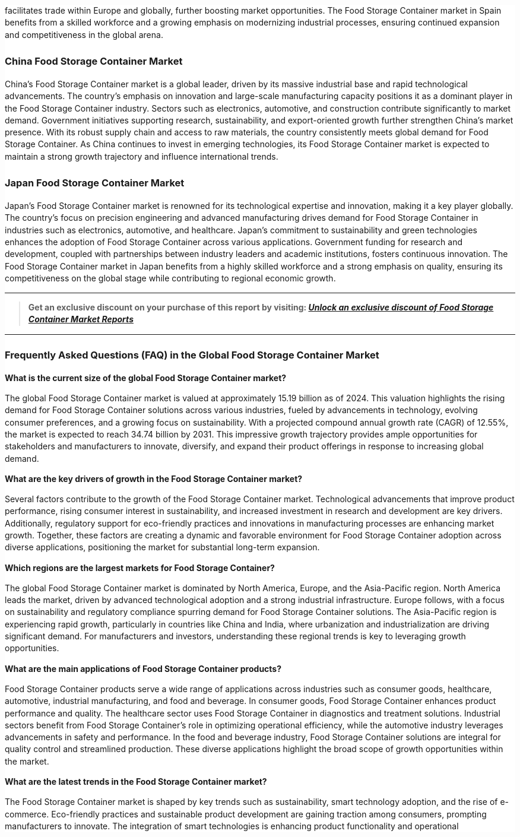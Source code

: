 facilitates trade within Europe and globally, further boosting market opportunities. The Food Storage Container market in Spain benefits from a skilled workforce and a growing emphasis on modernizing industrial processes, ensuring continued expansion and competitiveness in the global arena.</p><h3>China Food Storage Container Market</h3><p>China&rsquo;s Food Storage Container market is a global leader, driven by its massive industrial base and rapid technological advancements. The country&rsquo;s emphasis on innovation and large-scale manufacturing capacity positions it as a dominant player in the Food Storage Container industry. Sectors such as electronics, automotive, and construction contribute significantly to market demand. Government initiatives supporting research, sustainability, and export-oriented growth further strengthen China&rsquo;s market presence. With its robust supply chain and access to raw materials, the country consistently meets global demand for Food Storage Container. As China continues to invest in emerging technologies, its Food Storage Container market is expected to maintain a strong growth trajectory and influence international trends.</p><h3>Japan Food Storage Container Market</h3><p>Japan&rsquo;s Food Storage Container market is renowned for its technological expertise and innovation, making it a key player globally. The country&rsquo;s focus on precision engineering and advanced manufacturing drives demand for Food Storage Container in industries such as electronics, automotive, and healthcare. Japan&rsquo;s commitment to sustainability and green technologies enhances the adoption of Food Storage Container across various applications. Government funding for research and development, coupled with partnerships between industry leaders and academic institutions, fosters continuous innovation. The Food Storage Container market in Japan benefits from a highly skilled workforce and a strong emphasis on quality, ensuring its competitiveness on the global stage while contributing to regional economic growth.</p><hr /><blockquote><p><strong>Get an exclusive discount on your purchase of this report by visiting: <em><a href="://marketresearchpulse.com/ask-for-discount/134813?utm_source=Github&amp;utm_medium=0116">Unlock an exclusive discount of Food Storage Container Market Reports</a></em>&nbsp;</strong></p></blockquote><hr /><h3>Frequently Asked Questions (FAQ) in the Global Food Storage Container Market</h3><p><strong>What is the current size of the global Food Storage Container market?</strong></p><p>The global Food Storage Container market is valued at approximately 15.19 billion as of 2024. This valuation highlights the rising demand for Food Storage Container solutions across various industries, fueled by advancements in technology, evolving consumer preferences, and a growing focus on sustainability. With a projected compound annual growth rate (CAGR) of 12.55%, the market is expected to reach 34.74 billion by 2031. This impressive growth trajectory provides ample opportunities for stakeholders and manufacturers to innovate, diversify, and expand their product offerings in response to increasing global demand.</p><p><strong>What are the key drivers of growth in the Food Storage Container market?</strong></p><p>Several factors contribute to the growth of the Food Storage Container market. Technological advancements that improve product performance, rising consumer interest in sustainability, and increased investment in research and development are key drivers. Additionally, regulatory support for eco-friendly practices and innovations in manufacturing processes are enhancing market growth. Together, these factors are creating a dynamic and favorable environment for Food Storage Container adoption across diverse applications, positioning the market for substantial long-term expansion.</p><p><strong>Which regions are the largest markets for Food Storage Container?</strong></p><p>The global Food Storage Container market is dominated by North America, Europe, and the Asia-Pacific region. North America leads the market, driven by advanced technological adoption and a strong industrial infrastructure. Europe follows, with a focus on sustainability and regulatory compliance spurring demand for Food Storage Container solutions. The Asia-Pacific region is experiencing rapid growth, particularly in countries like China and India, where urbanization and industrialization are driving significant demand. For manufacturers and investors, understanding these regional trends is key to leveraging growth opportunities.</p><p><strong>What are the main applications of Food Storage Container products?</strong></p><p>Food Storage Container products serve a wide range of applications across industries such as consumer goods, healthcare, automotive, industrial manufacturing, and food and beverage. In consumer goods, Food Storage Container enhances product performance and quality. The healthcare sector uses Food Storage Container in diagnostics and treatment solutions. Industrial sectors benefit from Food Storage Container&rsquo;s role in optimizing operational efficiency, while the automotive industry leverages advancements in safety and performance. In the food and beverage industry, Food Storage Container solutions are integral for quality control and streamlined production. These diverse applications highlight the broad scope of growth opportunities within the market.</p><p><strong>What are the latest trends in the Food Storage Container market?</strong></p><p>The Food Storage Container market is shaped by key trends such as sustainability, smart technology adoption, and the rise of e-commerce. Eco-friendly practices and sustainable product development are gaining traction among consumers, prompting manufacturers to innovate. The integration of smart technologies is enhancing product functionality and operational